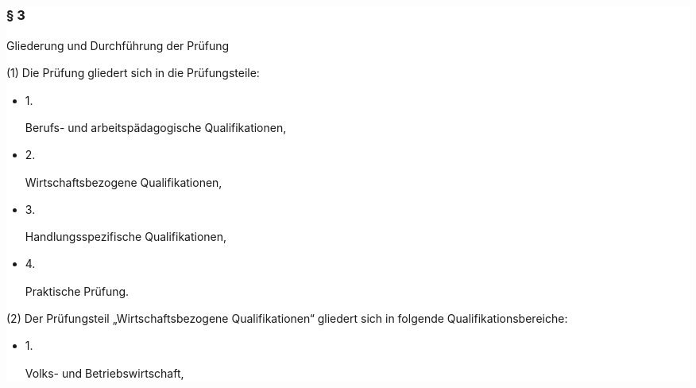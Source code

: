 </div>

<span id="BJNR157600003BJNE000402308.html"></span>

### § 3  
Gliederung und Durchführung der Prüfung

<div>

<div class="jnhtml">

<div>

<div class="jurAbsatz">

(1) Die Prüfung gliedert sich in die Prüfungsteile:

  - 1\.
    
    <div style="">
    
    Berufs- und arbeitspädagogische Qualifikationen,
    
    </div>

  - 2\.
    
    <div style="">
    
    Wirtschaftsbezogene Qualifikationen,
    
    </div>

  - 3\.
    
    <div style="">
    
    Handlungsspezifische Qualifikationen,
    
    </div>

  - 4\.
    
    <div style="">
    
    Praktische Prüfung.
    
    </div>

</div>

<div class="jurAbsatz">

(2) Der Prüfungsteil „Wirtschaftsbezogene Qualifikationen“ gliedert sich
in folgende Qualifikationsbereiche:

  - 1\.
    
    <div>
    
    Volks- und Betriebswirtschaft,
    
    </div>
